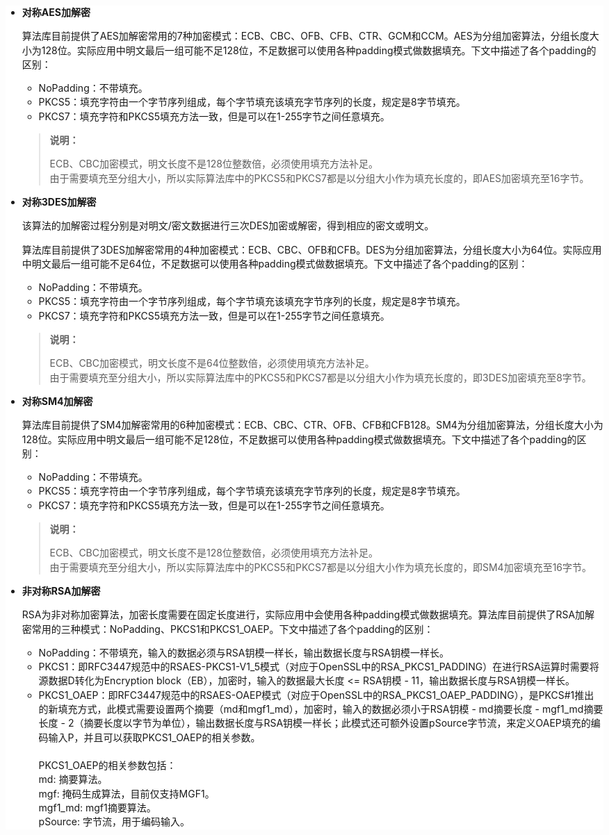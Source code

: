 - **对称AES加解密**

  算法库目前提供了AES加解密常用的7种加密模式：ECB、CBC、OFB、CFB、CTR、GCM和CCM。AES为分组加密算法，分组长度大小为128位。实际应用中明文最后一组可能不足128位，不足数据可以使用各种padding模式做数据填充。下文中描述了各个padding的区别：
  - NoPadding：不带填充。
  - PKCS5：填充字符由一个字节序列组成，每个字节填充该填充字节序列的长度，规定是8字节填充。
  - PKCS7：填充字符和PKCS5填充方法一致，但是可以在1-255字节之间任意填充。

  > **说明：**
  >
  > ECB、CBC加密模式，明文长度不是128位整数倍，必须使用填充方法补足。<br/>
  > 由于需要填充至分组大小，所以实际算法库中的PKCS5和PKCS7都是以分组大小作为填充长度的，即AES加密填充至16字节。

- **对称3DES加解密**

  该算法的加解密过程分别是对明文/密文数据进行三次DES加密或解密，得到相应的密文或明文。

  算法库目前提供了3DES加解密常用的4种加密模式：ECB、CBC、OFB和CFB。DES为分组加密算法，分组长度大小为64位。实际应用中明文最后一组可能不足64位，不足数据可以使用各种padding模式做数据填充。下文中描述了各个padding的区别：
  - NoPadding：不带填充。
  - PKCS5：填充字符由一个字节序列组成，每个字节填充该填充字节序列的长度，规定是8字节填充。
  - PKCS7：填充字符和PKCS5填充方法一致，但是可以在1-255字节之间任意填充。

  > **说明：**
  >
  > ECB、CBC加密模式，明文长度不是64位整数倍，必须使用填充方法补足。<br/>
  > 由于需要填充至分组大小，所以实际算法库中的PKCS5和PKCS7都是以分组大小作为填充长度的，即3DES加密填充至8字节。

- **对称SM4加解密**

  算法库目前提供了SM4加解密常用的6种加密模式：ECB、CBC、CTR、OFB、CFB和CFB128。SM4为分组加密算法，分组长度大小为128位。实际应用中明文最后一组可能不足128位，不足数据可以使用各种padding模式做数据填充。下文中描述了各个padding的区别：

  - NoPadding：不带填充。
  - PKCS5：填充字符由一个字节序列组成，每个字节填充该填充字节序列的长度，规定是8字节填充。
  - PKCS7：填充字符和PKCS5填充方法一致，但是可以在1-255字节之间任意填充。

  > **说明：**
  >
  > ECB、CBC加密模式，明文长度不是128位整数倍，必须使用填充方法补足。<br/>
  > 由于需要填充至分组大小，所以实际算法库中的PKCS5和PKCS7都是以分组大小作为填充长度的，即SM4加密填充至16字节。

- **非对称RSA加解密**

  RSA为非对称加密算法，加密长度需要在固定长度进行，实际应用中会使用各种padding模式做数据填充。算法库目前提供了RSA加解密常用的三种模式：NoPadding、PKCS1和PKCS1_OAEP。下文中描述了各个padding的区别：
  - NoPadding：不带填充，输入的数据必须与RSA钥模一样长，输出数据长度与RSA钥模一样长。
  - PKCS1：即RFC3447规范中的RSAES-PKCS1-V1_5模式（对应于OpenSSL中的RSA_PKCS1_PADDING）在进行RSA运算时需要将源数据D转化为Encryption block（EB），加密时，输入的数据最大长度 <= RSA钥模 - 11，输出数据长度与RSA钥模一样长。
  - PKCS1_OAEP：即RFC3447规范中的RSAES-OAEP模式（对应于OpenSSL中的RSA_PKCS1_OAEP_PADDING），是PKCS#1推出的新填充方式，此模式需要设置两个摘要（md和mgf1_md），加密时，输入的数据必须小于RSA钥模 - md摘要长度 - mgf1_md摘要长度 - 2（摘要长度以字节为单位），输出数据长度与RSA钥模一样长；此模式还可额外设置pSource字节流，来定义OAEP填充的编码输入P，并且可以获取PKCS1_OAEP的相关参数。<br><br>
  PKCS1_OAEP的相关参数包括：<br>
  md: 摘要算法。<br>
  mgf: 掩码生成算法，目前仅支持MGF1。<br>
  mgf1_md: mgf1摘要算法。<br>
  pSource: 字节流，用于编码输入。
